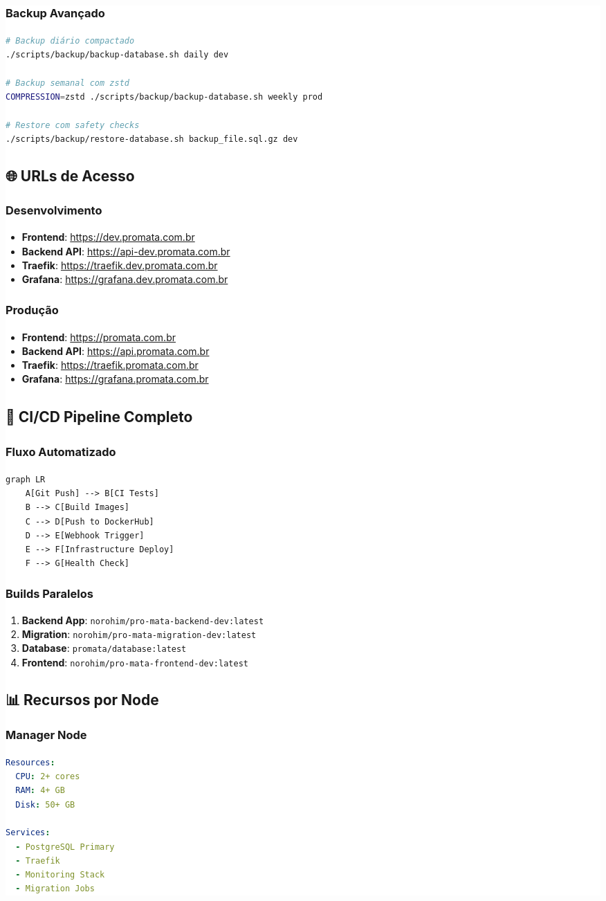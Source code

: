 ### Backup Avançado
```bash
# Backup diário compactado
./scripts/backup/backup-database.sh daily dev

# Backup semanal com zstd
COMPRESSION=zstd ./scripts/backup/backup-database.sh weekly prod

# Restore com safety checks
./scripts/backup/restore-database.sh backup_file.sql.gz dev
```

## 🌐 URLs de Acesso

### Desenvolvimento
- **Frontend**: https://dev.promata.com.br
- **Backend API**: https://api-dev.promata.com.br  
- **Traefik**: https://traefik.dev.promata.com.br
- **Grafana**: https://grafana.dev.promata.com.br

### Produção
- **Frontend**: https://promata.com.br
- **Backend API**: https://api.promata.com.br
- **Traefik**: https://traefik.promata.com.br
- **Grafana**: https://grafana.promata.com.br

## 🔄 CI/CD Pipeline Completo

### Fluxo Automatizado
```mermaid
graph LR
    A[Git Push] --> B[CI Tests]
    B --> C[Build Images]
    C --> D[Push to DockerHub]
    D --> E[Webhook Trigger]
    E --> F[Infrastructure Deploy]
    F --> G[Health Check]
```

### Builds Paralelos
1. **Backend App**: `norohim/pro-mata-backend-dev:latest`
2. **Migration**: `norohim/pro-mata-migration-dev:latest`
3. **Database**: `promata/database:latest`
4. **Frontend**: `norohim/pro-mata-frontend-dev:latest`

## 📊 Recursos por Node

### Manager Node
```yaml
Resources:
  CPU: 2+ cores
  RAM: 4+ GB
  Disk: 50+ GB

Services:
  - PostgreSQL Primary
  - Traefik
  - Monitoring Stack
  - Migration Jobs
```
